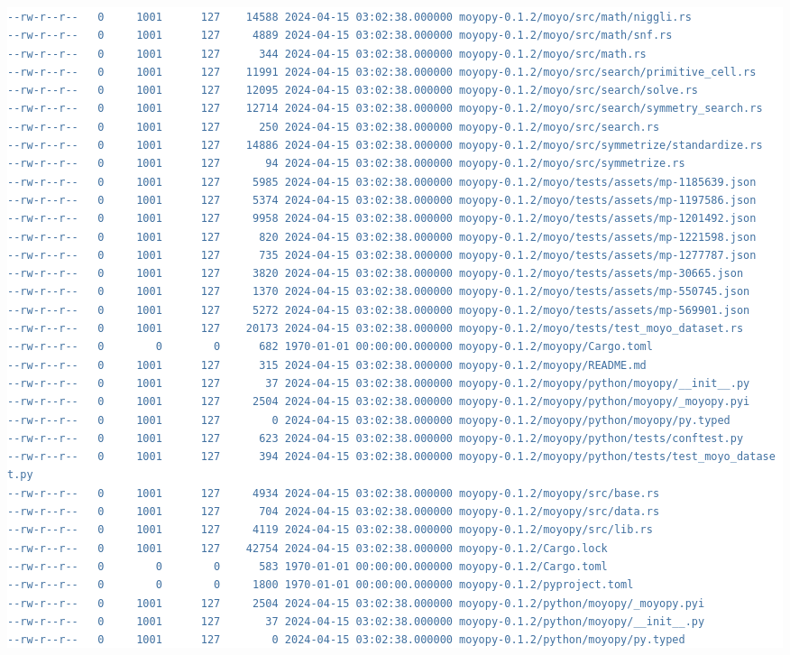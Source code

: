 ```diff
--rw-r--r--   0     1001      127    14588 2024-04-15 03:02:38.000000 moyopy-0.1.2/moyo/src/math/niggli.rs
--rw-r--r--   0     1001      127     4889 2024-04-15 03:02:38.000000 moyopy-0.1.2/moyo/src/math/snf.rs
--rw-r--r--   0     1001      127      344 2024-04-15 03:02:38.000000 moyopy-0.1.2/moyo/src/math.rs
--rw-r--r--   0     1001      127    11991 2024-04-15 03:02:38.000000 moyopy-0.1.2/moyo/src/search/primitive_cell.rs
--rw-r--r--   0     1001      127    12095 2024-04-15 03:02:38.000000 moyopy-0.1.2/moyo/src/search/solve.rs
--rw-r--r--   0     1001      127    12714 2024-04-15 03:02:38.000000 moyopy-0.1.2/moyo/src/search/symmetry_search.rs
--rw-r--r--   0     1001      127      250 2024-04-15 03:02:38.000000 moyopy-0.1.2/moyo/src/search.rs
--rw-r--r--   0     1001      127    14886 2024-04-15 03:02:38.000000 moyopy-0.1.2/moyo/src/symmetrize/standardize.rs
--rw-r--r--   0     1001      127       94 2024-04-15 03:02:38.000000 moyopy-0.1.2/moyo/src/symmetrize.rs
--rw-r--r--   0     1001      127     5985 2024-04-15 03:02:38.000000 moyopy-0.1.2/moyo/tests/assets/mp-1185639.json
--rw-r--r--   0     1001      127     5374 2024-04-15 03:02:38.000000 moyopy-0.1.2/moyo/tests/assets/mp-1197586.json
--rw-r--r--   0     1001      127     9958 2024-04-15 03:02:38.000000 moyopy-0.1.2/moyo/tests/assets/mp-1201492.json
--rw-r--r--   0     1001      127      820 2024-04-15 03:02:38.000000 moyopy-0.1.2/moyo/tests/assets/mp-1221598.json
--rw-r--r--   0     1001      127      735 2024-04-15 03:02:38.000000 moyopy-0.1.2/moyo/tests/assets/mp-1277787.json
--rw-r--r--   0     1001      127     3820 2024-04-15 03:02:38.000000 moyopy-0.1.2/moyo/tests/assets/mp-30665.json
--rw-r--r--   0     1001      127     1370 2024-04-15 03:02:38.000000 moyopy-0.1.2/moyo/tests/assets/mp-550745.json
--rw-r--r--   0     1001      127     5272 2024-04-15 03:02:38.000000 moyopy-0.1.2/moyo/tests/assets/mp-569901.json
--rw-r--r--   0     1001      127    20173 2024-04-15 03:02:38.000000 moyopy-0.1.2/moyo/tests/test_moyo_dataset.rs
--rw-r--r--   0        0        0      682 1970-01-01 00:00:00.000000 moyopy-0.1.2/moyopy/Cargo.toml
--rw-r--r--   0     1001      127      315 2024-04-15 03:02:38.000000 moyopy-0.1.2/moyopy/README.md
--rw-r--r--   0     1001      127       37 2024-04-15 03:02:38.000000 moyopy-0.1.2/moyopy/python/moyopy/__init__.py
--rw-r--r--   0     1001      127     2504 2024-04-15 03:02:38.000000 moyopy-0.1.2/moyopy/python/moyopy/_moyopy.pyi
--rw-r--r--   0     1001      127        0 2024-04-15 03:02:38.000000 moyopy-0.1.2/moyopy/python/moyopy/py.typed
--rw-r--r--   0     1001      127      623 2024-04-15 03:02:38.000000 moyopy-0.1.2/moyopy/python/tests/conftest.py
--rw-r--r--   0     1001      127      394 2024-04-15 03:02:38.000000 moyopy-0.1.2/moyopy/python/tests/test_moyo_dataset.py
--rw-r--r--   0     1001      127     4934 2024-04-15 03:02:38.000000 moyopy-0.1.2/moyopy/src/base.rs
--rw-r--r--   0     1001      127      704 2024-04-15 03:02:38.000000 moyopy-0.1.2/moyopy/src/data.rs
--rw-r--r--   0     1001      127     4119 2024-04-15 03:02:38.000000 moyopy-0.1.2/moyopy/src/lib.rs
--rw-r--r--   0     1001      127    42754 2024-04-15 03:02:38.000000 moyopy-0.1.2/Cargo.lock
--rw-r--r--   0        0        0      583 1970-01-01 00:00:00.000000 moyopy-0.1.2/Cargo.toml
--rw-r--r--   0        0        0     1800 1970-01-01 00:00:00.000000 moyopy-0.1.2/pyproject.toml
--rw-r--r--   0     1001      127     2504 2024-04-15 03:02:38.000000 moyopy-0.1.2/python/moyopy/_moyopy.pyi
--rw-r--r--   0     1001      127       37 2024-04-15 03:02:38.000000 moyopy-0.1.2/python/moyopy/__init__.py
--rw-r--r--   0     1001      127        0 2024-04-15 03:02:38.000000 moyopy-0.1.2/python/moyopy/py.typed
```